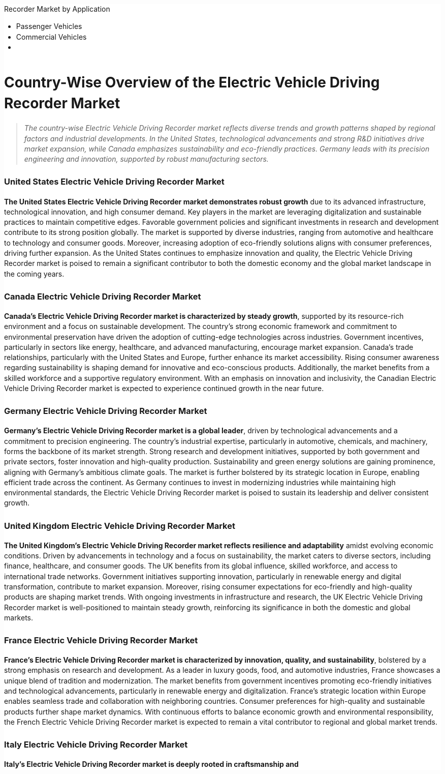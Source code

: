 Recorder  Market by Application</h3><ul><li>Passenger Vehicles</li><li>Commercial Vehicles</li><li></li></ul><h1><span class="">Country-Wise Overview of the Electric Vehicle Driving Recorder  Market<br /></span></h1><blockquote><p><em><span class="">The country-wise Electric Vehicle Driving Recorder  market reflects diverse trends and growth patterns shaped by regional factors and industrial developments. In the United States, technological advancements and strong R&amp;D initiatives drive market expansion, while Canada emphasizes sustainability and eco-friendly practices. Germany leads with its precision engineering and innovation, supported by robust manufacturing sectors.</span></em></p></blockquote><h3><strong>United States Electric Vehicle Driving Recorder  Market</strong></h3><p><strong>The United States Electric Vehicle Driving Recorder  market demonstrates robust growth</strong> due to its advanced infrastructure, technological innovation, and high consumer demand. Key players in the market are leveraging digitalization and sustainable practices to maintain competitive edges. Favorable government policies and significant investments in research and development contribute to its strong position globally. The market is supported by diverse industries, ranging from automotive and healthcare to technology and consumer goods. Moreover, increasing adoption of eco-friendly solutions aligns with consumer preferences, driving further expansion. As the United States continues to emphasize innovation and quality, the Electric Vehicle Driving Recorder  market is poised to remain a significant contributor to both the domestic economy and the global market landscape in the coming years.</p><h3><strong>Canada Electric Vehicle Driving Recorder  Market</strong></h3><p><strong>Canada&rsquo;s Electric Vehicle Driving Recorder  market is characterized by steady growth</strong>, supported by its resource-rich environment and a focus on sustainable development. The country&rsquo;s strong economic framework and commitment to environmental preservation have driven the adoption of cutting-edge technologies across industries. Government incentives, particularly in sectors like energy, healthcare, and advanced manufacturing, encourage market expansion. Canada&rsquo;s trade relationships, particularly with the United States and Europe, further enhance its market accessibility. Rising consumer awareness regarding sustainability is shaping demand for innovative and eco-conscious products. Additionally, the market benefits from a skilled workforce and a supportive regulatory environment. With an emphasis on innovation and inclusivity, the Canadian Electric Vehicle Driving Recorder  market is expected to experience continued growth in the near future.</p><h3><strong>Germany Electric Vehicle Driving Recorder  Market</strong></h3><p><strong>Germany&rsquo;s Electric Vehicle Driving Recorder  market is a global leader</strong>, driven by technological advancements and a commitment to precision engineering. The country&rsquo;s industrial expertise, particularly in automotive, chemicals, and machinery, forms the backbone of its market strength. Strong research and development initiatives, supported by both government and private sectors, foster innovation and high-quality production. Sustainability and green energy solutions are gaining prominence, aligning with Germany&rsquo;s ambitious climate goals. The market is further bolstered by its strategic location in Europe, enabling efficient trade across the continent. As Germany continues to invest in modernizing industries while maintaining high environmental standards, the Electric Vehicle Driving Recorder  market is poised to sustain its leadership and deliver consistent growth.</p><h3><strong>United Kingdom Electric Vehicle Driving Recorder  Market</strong></h3><p><strong>The United Kingdom&rsquo;s Electric Vehicle Driving Recorder  market reflects resilience and adaptability</strong> amidst evolving economic conditions. Driven by advancements in technology and a focus on sustainability, the market caters to diverse sectors, including finance, healthcare, and consumer goods. The UK benefits from its global influence, skilled workforce, and access to international trade networks. Government initiatives supporting innovation, particularly in renewable energy and digital transformation, contribute to market expansion. Moreover, rising consumer expectations for eco-friendly and high-quality products are shaping market trends. With ongoing investments in infrastructure and research, the UK Electric Vehicle Driving Recorder  market is well-positioned to maintain steady growth, reinforcing its significance in both the domestic and global markets.</p><h3><strong>France Electric Vehicle Driving Recorder  Market</strong></h3><p><strong>France&rsquo;s Electric Vehicle Driving Recorder  market is characterized by innovation, quality, and sustainability</strong>, bolstered by a strong emphasis on research and development. As a leader in luxury goods, food, and automotive industries, France showcases a unique blend of tradition and modernization. The market benefits from government incentives promoting eco-friendly initiatives and technological advancements, particularly in renewable energy and digitalization. France&rsquo;s strategic location within Europe enables seamless trade and collaboration with neighboring countries. Consumer preferences for high-quality and sustainable products further shape market dynamics. With continuous efforts to balance economic growth and environmental responsibility, the French Electric Vehicle Driving Recorder  market is expected to remain a vital contributor to regional and global market trends.</p><h3><strong>Italy Electric Vehicle Driving Recorder  Market</strong></h3><p><strong>Italy&rsquo;s Electric Vehicle Driving Recorder  market is deeply rooted in craftsmanship and